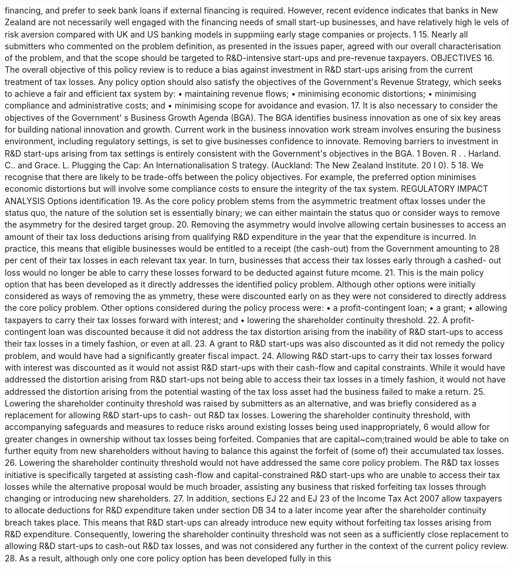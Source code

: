 financing, and prefer to seek bank loans if external financing is required. However, recent evidence indicates that banks in New Zealand are not necessarily well engaged with the financing needs of small start-up businesses, and have relatively high le vels of risk aversion compared with UK and US banking models in suppmiing early stage companies or projects. 1 15. Nearly all submitters who commented on the problem definition, as presented in the issues paper, agreed with our overall characterisation of the problem, and that the scope should be targeted to R&D-intensive start-ups and pre-revenue taxpayers. OBJECTIVES 16. The overall objective of this policy review is to reduce a bias against investment in R&D start-ups arising from the current treatment of tax losses. Any policy option should also satisfy the objectives of the Government's Revenue Strategy, which seeks to achieve a fair and efficient tax system by: • maintaining revenue flows; • minimising economic distortions; • minimising compliance and administrative costs; and • minimising scope for avoidance and evasion. 17. It is also necessary to consider the objectives of the Government' s Business Growth Agenda (BGA). The BGA identifies business innovation as one of six key areas for building national innovation and growth. Current work in the business innovation work stream involves ensuring the business environment, including regulatory settings, is set to give businesses confidence to innovate. Removing barriers to investment in R&D start-ups arising from tax settings is entirely consistent with the Government's objectives in the BGA. 1 Boven. R . . Harland. C.. and Grace. L. Plugging the Cap: An lnternationalisation S trategy. (Auckland: The New Zealand Institute. 20 I 0). 5 18. We recognise that there are likely to be trade-offs between the policy objectives. For example, the preferred option minimises economic distortions but will involve some compliance costs to ensure the integrity of the tax system. REGULATORY IMPACT ANALYSIS Options identification 19. As the core policy problem stems from the asymmetric treatment oftax losses under the status quo, the nature of the solution set is essentially binary; we can either maintain the status quo or consider ways to remove the asymmetry for the desired target group. 20. Removing the asymmetry would involve allowing certain businesses to access an amount of their tax loss deductions arising from qualifying R&D expenditure in the year that the expenditure is incurred. In practice, this means that eligible businesses would be entitled to a receipt (the cash-out) from the Government amounting to 28 per cent of their tax losses in each relevant tax year. In turn, businesses that access their tax losses early through a cashed- out loss would no longer be able to carry these losses forward to be deducted against future mcome. 21. This is the main policy option that has been developed as it directly addresses the identified policy problem. Although other options were initially considered as ways of removing the as ymmetry, these were discounted early on as they were not considered to directly address the core policy problem. Other options considered during the policy process were: • a profit-contingent loan; • a grant; • allowing taxpayers to carry their tax losses forward with interest; and • lowering the shareholder continuity threshold. 22. A profit-contingent loan was discounted because it did not address the tax distortion arising from the inability of R&D start-ups to access their tax losses in a timely fashion, or even at all. 23. A grant to R&D start-ups was also discounted as it did not remedy the policy problem, and would have had a significantly greater fiscal impact. 24. Allowing R&D start-ups to carry their tax losses forward with interest was discounted as it would not assist R&D start-ups with their cash-flow and capital constraints. While it would have addressed the distortion arising from R&D start-ups not being able to access their tax losses in a timely fashion, it would not have addressed the distortion arising from the potential wasting of the tax loss asset had the business failed to make a return. 25. Lowering the shareholder continuity threshold was raised by submitters as an alternative, and was briefly considered as a replacement for allowing R&D start-ups to cash- out R&D tax losses. Lowering the shareholder continuity threshold, with accompanying safeguards and measures to reduce risks around existing losses being used inappropriately, 6 would allow for greater changes in ownership without tax losses being forfeited. Companies that are capital~com;trained would be able to take on further equity from new shareholders without having to balance this against the forfeit of (some of) their accumulated tax losses. 26. Lowering the shareholder continuity threshold would not have addressed the same core policy problem. The R&D tax losses initiative is specifically targeted at assisting cash-flow and capital-constrained R&D start-ups who are unable to access their tax losses while the alternative proposal would be much broader, assisting any business that risked forfeiting tax losses through changing or introducing new shareholders. 27. In addition, sections EJ 22 and EJ 23 of the Income Tax Act 2007 allow taxpayers to allocate deductions for R&D expenditure taken under section DB 34 to a later income year after the shareholder continuity breach takes place. This means that R&D start-ups can already introduce new equity without forfeiting tax losses arising from R&D expenditure. Consequently, lowering the shareholder continuity threshold was not seen as a sufficiently close replacement to allowing R&D start-ups to cash-out R&D tax losses, and was not considered any further in the context of the current policy review. 28. As a result, although only one core policy option has been developed fully in this